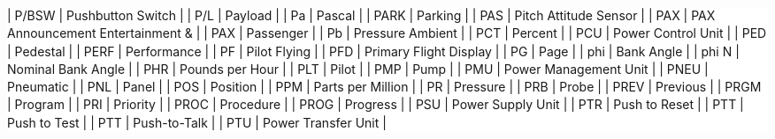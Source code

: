 | P/BSW          | Pushbutton Switch                                   |
| P/L            | Payload                                             |
| Pa             | Pascal                                              |
| PARK           | Parking                                             |
| PAS            | Pitch Attitude Sensor                               |
| PAX            | PAX Announcement Entertainment &                    |
| PAX            | Passenger                                           |
| Pb             | Pressure Ambient                                    |
| PCT            | Percent                                             |
| PCU            | Power Control Unit                                  |
| PED            | Pedestal                                            |
| PERF           | Performance                                         |
| PF             | Pilot Flying                                        |
| PFD            | Primary Flight Display                              |
| PG             | Page                                                |
| phi            | Bank Angle                                          |
| phi N          | Nominal Bank Angle                                  |
| PHR            | Pounds per Hour                                     |
| PLT            | Pilot                                               |
| PMP            | Pump                                                |
| PMU            | Power Management Unit                               |
| PNEU           | Pneumatic                                           |
| PNL            | Panel                                               |
| POS            | Position                                            |
| PPM            | Parts per Million                                   |
| PR             | Pressure                                            |
| PRB            | Probe                                               |
| PREV           | Previous                                            |
| PRGM           | Program                                             |
| PRI            | Priority                                            |
| PROC           | Procedure                                           |
| PROG           | Progress                                            |
| PSU            | Power Supply Unit                                   |
| PTR            | Push to Reset                                       |
| PTT            | Push to Test                                        |
| PTT            | Push-to-Talk                                        |
| PTU            | Power Transfer Unit                                 |